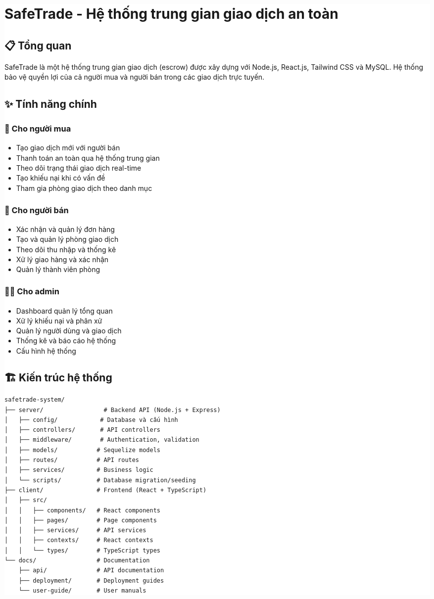 # SafeTrade - Hệ thống trung gian giao dịch an toàn

## 📋 Tổng quan

SafeTrade là một hệ thống trung gian giao dịch (escrow) được xây dựng với Node.js, React.js, Tailwind CSS và MySQL. Hệ thống bảo vệ quyền lợi của cả người mua và người bán trong các giao dịch trực tuyến.

## ✨ Tính năng chính

### 🛒 Cho người mua
- Tạo giao dịch mới với người bán
- Thanh toán an toàn qua hệ thống trung gian
- Theo dõi trạng thái giao dịch real-time
- Tạo khiếu nại khi có vấn đề
- Tham gia phòng giao dịch theo danh mục

### 🏪 Cho người bán
- Xác nhận và quản lý đơn hàng
- Tạo và quản lý phòng giao dịch
- Theo dõi thu nhập và thống kê
- Xử lý giao hàng và xác nhận
- Quản lý thành viên phòng

### 👨‍💼 Cho admin
- Dashboard quản lý tổng quan
- Xử lý khiếu nại và phân xử
- Quản lý người dùng và giao dịch
- Thống kê và báo cáo hệ thống
- Cấu hình hệ thống

## 🏗️ Kiến trúc hệ thống

```
safetrade-system/
├── server/                 # Backend API (Node.js + Express)
│   ├── config/            # Database và cấu hình
│   ├── controllers/       # API controllers
│   ├── middleware/        # Authentication, validation
│   ├── models/           # Sequelize models
│   ├── routes/           # API routes
│   ├── services/         # Business logic
│   └── scripts/          # Database migration/seeding
├── client/               # Frontend (React + TypeScript)
│   ├── src/
│   │   ├── components/   # React components
│   │   ├── pages/        # Page components
│   │   ├── services/     # API services
│   │   ├── contexts/     # React contexts
│   │   └── types/        # TypeScript types
└── docs/                 # Documentation
    ├── api/              # API documentation
    ├── deployment/       # Deployment guides
    └── user-guide/       # User manuals
```
